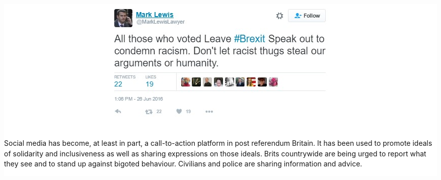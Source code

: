 <p style="text-align: center;" ><img src="images/blog-images/lewis_tweet2.jpg"></p>
</div>
<div class='medium-2 large-2 columns'>
        <div class='spacing'></div>
    </div>
</div>
<div class="row">
    <div class='medium-2 large-2 columns'>
        <div class='spacing'></div>
    </div>
<div class='medium-8 large-8 columns'>
    <p>Social media has become, at least in part, a call-to-action platform in post referendum Britain. It has been used to promote ideals of solidarity and inclusiveness as well as sharing expressions on those ideals. Brits countrywide are being urged to report what they see and to stand up against bigoted behaviour. Civilians and police are sharing information and advice.</p>
</div>
<div class='medium-2 large-2 columns'>
        <div class='spacing'></div>
    </div>
</div>
<div class="row">
    <div class='medium-2 large-2 columns'>
        <div class='spacing'></div>
    </div>
<div class='medium-4 large-4 columns'>